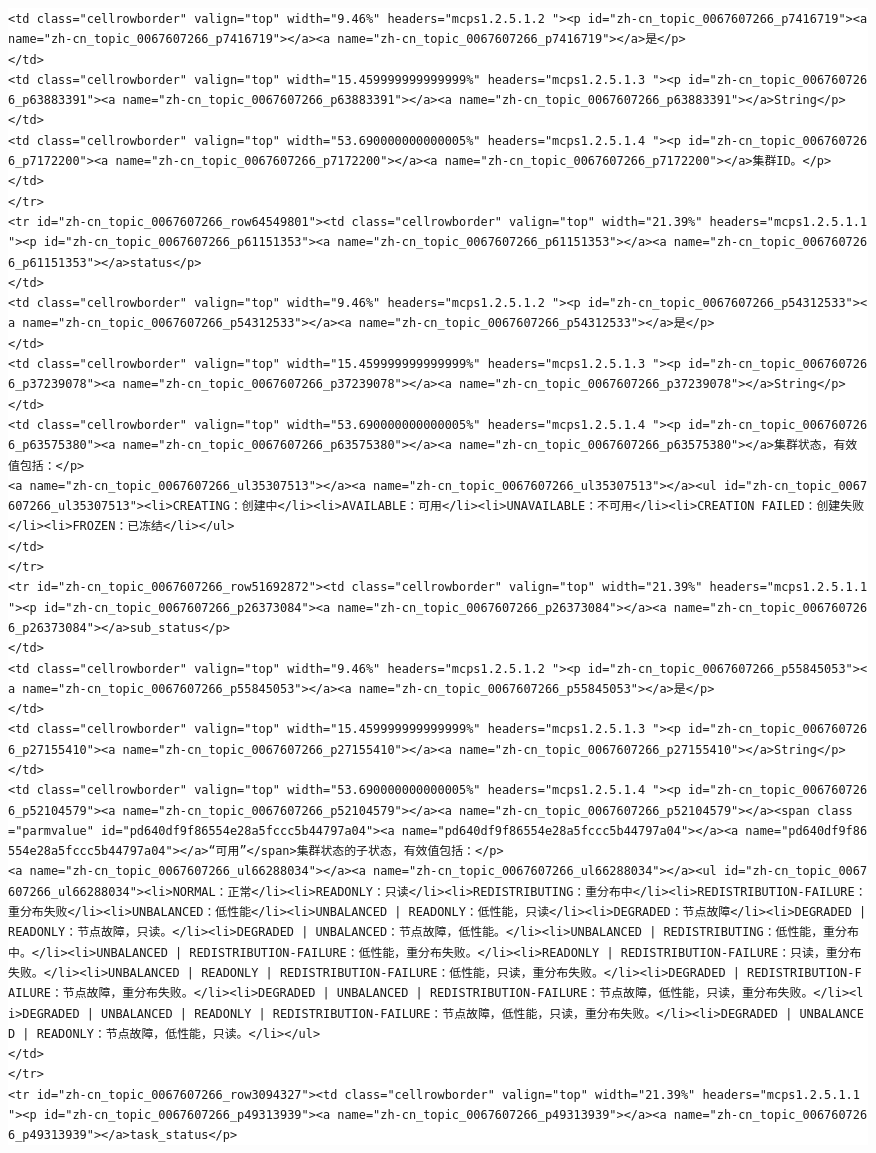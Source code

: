     <td class="cellrowborder" valign="top" width="9.46%" headers="mcps1.2.5.1.2 "><p id="zh-cn_topic_0067607266_p7416719"><a name="zh-cn_topic_0067607266_p7416719"></a><a name="zh-cn_topic_0067607266_p7416719"></a>是</p>
    </td>
    <td class="cellrowborder" valign="top" width="15.459999999999999%" headers="mcps1.2.5.1.3 "><p id="zh-cn_topic_0067607266_p63883391"><a name="zh-cn_topic_0067607266_p63883391"></a><a name="zh-cn_topic_0067607266_p63883391"></a>String</p>
    </td>
    <td class="cellrowborder" valign="top" width="53.690000000000005%" headers="mcps1.2.5.1.4 "><p id="zh-cn_topic_0067607266_p7172200"><a name="zh-cn_topic_0067607266_p7172200"></a><a name="zh-cn_topic_0067607266_p7172200"></a>集群ID。</p>
    </td>
    </tr>
    <tr id="zh-cn_topic_0067607266_row64549801"><td class="cellrowborder" valign="top" width="21.39%" headers="mcps1.2.5.1.1 "><p id="zh-cn_topic_0067607266_p61151353"><a name="zh-cn_topic_0067607266_p61151353"></a><a name="zh-cn_topic_0067607266_p61151353"></a>status</p>
    </td>
    <td class="cellrowborder" valign="top" width="9.46%" headers="mcps1.2.5.1.2 "><p id="zh-cn_topic_0067607266_p54312533"><a name="zh-cn_topic_0067607266_p54312533"></a><a name="zh-cn_topic_0067607266_p54312533"></a>是</p>
    </td>
    <td class="cellrowborder" valign="top" width="15.459999999999999%" headers="mcps1.2.5.1.3 "><p id="zh-cn_topic_0067607266_p37239078"><a name="zh-cn_topic_0067607266_p37239078"></a><a name="zh-cn_topic_0067607266_p37239078"></a>String</p>
    </td>
    <td class="cellrowborder" valign="top" width="53.690000000000005%" headers="mcps1.2.5.1.4 "><p id="zh-cn_topic_0067607266_p63575380"><a name="zh-cn_topic_0067607266_p63575380"></a><a name="zh-cn_topic_0067607266_p63575380"></a>集群状态，有效值包括：</p>
    <a name="zh-cn_topic_0067607266_ul35307513"></a><a name="zh-cn_topic_0067607266_ul35307513"></a><ul id="zh-cn_topic_0067607266_ul35307513"><li>CREATING：创建中</li><li>AVAILABLE：可用</li><li>UNAVAILABLE：不可用</li><li>CREATION FAILED：创建失败</li><li>FROZEN：已冻结</li></ul>
    </td>
    </tr>
    <tr id="zh-cn_topic_0067607266_row51692872"><td class="cellrowborder" valign="top" width="21.39%" headers="mcps1.2.5.1.1 "><p id="zh-cn_topic_0067607266_p26373084"><a name="zh-cn_topic_0067607266_p26373084"></a><a name="zh-cn_topic_0067607266_p26373084"></a>sub_status</p>
    </td>
    <td class="cellrowborder" valign="top" width="9.46%" headers="mcps1.2.5.1.2 "><p id="zh-cn_topic_0067607266_p55845053"><a name="zh-cn_topic_0067607266_p55845053"></a><a name="zh-cn_topic_0067607266_p55845053"></a>是</p>
    </td>
    <td class="cellrowborder" valign="top" width="15.459999999999999%" headers="mcps1.2.5.1.3 "><p id="zh-cn_topic_0067607266_p27155410"><a name="zh-cn_topic_0067607266_p27155410"></a><a name="zh-cn_topic_0067607266_p27155410"></a>String</p>
    </td>
    <td class="cellrowborder" valign="top" width="53.690000000000005%" headers="mcps1.2.5.1.4 "><p id="zh-cn_topic_0067607266_p52104579"><a name="zh-cn_topic_0067607266_p52104579"></a><a name="zh-cn_topic_0067607266_p52104579"></a><span class="parmvalue" id="pd640df9f86554e28a5fccc5b44797a04"><a name="pd640df9f86554e28a5fccc5b44797a04"></a><a name="pd640df9f86554e28a5fccc5b44797a04"></a>“可用”</span>集群状态的子状态，有效值包括：</p>
    <a name="zh-cn_topic_0067607266_ul66288034"></a><a name="zh-cn_topic_0067607266_ul66288034"></a><ul id="zh-cn_topic_0067607266_ul66288034"><li>NORMAL：正常</li><li>READONLY：只读</li><li>REDISTRIBUTING：重分布中</li><li>REDISTRIBUTION-FAILURE：重分布失败</li><li>UNBALANCED：低性能</li><li>UNBALANCED | READONLY：低性能，只读</li><li>DEGRADED：节点故障</li><li>DEGRADED | READONLY：节点故障，只读。</li><li>DEGRADED | UNBALANCED：节点故障，低性能。</li><li>UNBALANCED | REDISTRIBUTING：低性能，重分布中。</li><li>UNBALANCED | REDISTRIBUTION-FAILURE：低性能，重分布失败。</li><li>READONLY | REDISTRIBUTION-FAILURE：只读，重分布失败。</li><li>UNBALANCED | READONLY | REDISTRIBUTION-FAILURE：低性能，只读，重分布失败。</li><li>DEGRADED | REDISTRIBUTION-FAILURE：节点故障，重分布失败。</li><li>DEGRADED | UNBALANCED | REDISTRIBUTION-FAILURE：节点故障，低性能，只读，重分布失败。</li><li>DEGRADED | UNBALANCED | READONLY | REDISTRIBUTION-FAILURE：节点故障，低性能，只读，重分布失败。</li><li>DEGRADED | UNBALANCED | READONLY：节点故障，低性能，只读。</li></ul>
    </td>
    </tr>
    <tr id="zh-cn_topic_0067607266_row3094327"><td class="cellrowborder" valign="top" width="21.39%" headers="mcps1.2.5.1.1 "><p id="zh-cn_topic_0067607266_p49313939"><a name="zh-cn_topic_0067607266_p49313939"></a><a name="zh-cn_topic_0067607266_p49313939"></a>task_status</p>